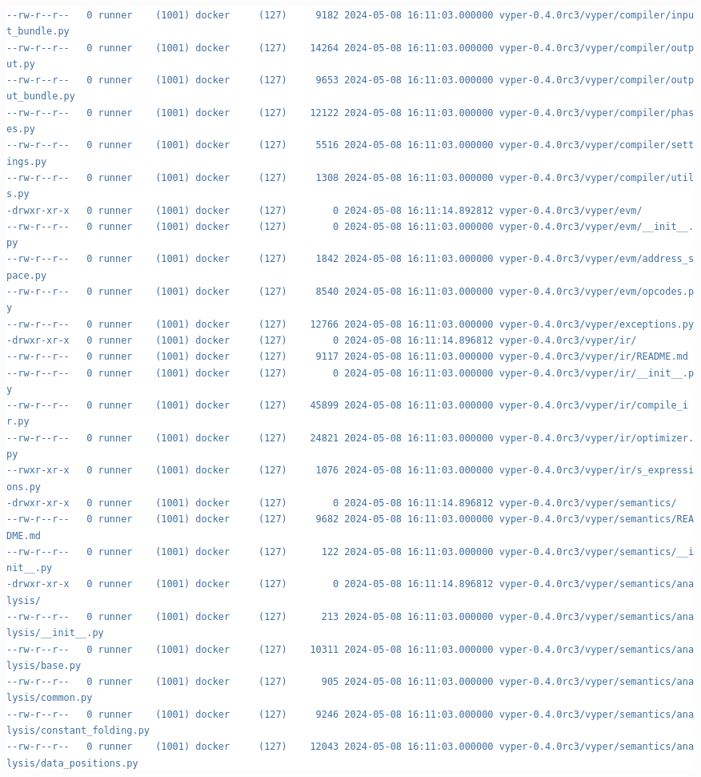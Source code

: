 ```diff
--rw-r--r--   0 runner    (1001) docker     (127)     9182 2024-05-08 16:11:03.000000 vyper-0.4.0rc3/vyper/compiler/input_bundle.py
--rw-r--r--   0 runner    (1001) docker     (127)    14264 2024-05-08 16:11:03.000000 vyper-0.4.0rc3/vyper/compiler/output.py
--rw-r--r--   0 runner    (1001) docker     (127)     9653 2024-05-08 16:11:03.000000 vyper-0.4.0rc3/vyper/compiler/output_bundle.py
--rw-r--r--   0 runner    (1001) docker     (127)    12122 2024-05-08 16:11:03.000000 vyper-0.4.0rc3/vyper/compiler/phases.py
--rw-r--r--   0 runner    (1001) docker     (127)     5516 2024-05-08 16:11:03.000000 vyper-0.4.0rc3/vyper/compiler/settings.py
--rw-r--r--   0 runner    (1001) docker     (127)     1308 2024-05-08 16:11:03.000000 vyper-0.4.0rc3/vyper/compiler/utils.py
-drwxr-xr-x   0 runner    (1001) docker     (127)        0 2024-05-08 16:11:14.892812 vyper-0.4.0rc3/vyper/evm/
--rw-r--r--   0 runner    (1001) docker     (127)        0 2024-05-08 16:11:03.000000 vyper-0.4.0rc3/vyper/evm/__init__.py
--rw-r--r--   0 runner    (1001) docker     (127)     1842 2024-05-08 16:11:03.000000 vyper-0.4.0rc3/vyper/evm/address_space.py
--rw-r--r--   0 runner    (1001) docker     (127)     8540 2024-05-08 16:11:03.000000 vyper-0.4.0rc3/vyper/evm/opcodes.py
--rw-r--r--   0 runner    (1001) docker     (127)    12766 2024-05-08 16:11:03.000000 vyper-0.4.0rc3/vyper/exceptions.py
-drwxr-xr-x   0 runner    (1001) docker     (127)        0 2024-05-08 16:11:14.896812 vyper-0.4.0rc3/vyper/ir/
--rw-r--r--   0 runner    (1001) docker     (127)     9117 2024-05-08 16:11:03.000000 vyper-0.4.0rc3/vyper/ir/README.md
--rw-r--r--   0 runner    (1001) docker     (127)        0 2024-05-08 16:11:03.000000 vyper-0.4.0rc3/vyper/ir/__init__.py
--rw-r--r--   0 runner    (1001) docker     (127)    45899 2024-05-08 16:11:03.000000 vyper-0.4.0rc3/vyper/ir/compile_ir.py
--rw-r--r--   0 runner    (1001) docker     (127)    24821 2024-05-08 16:11:03.000000 vyper-0.4.0rc3/vyper/ir/optimizer.py
--rwxr-xr-x   0 runner    (1001) docker     (127)     1076 2024-05-08 16:11:03.000000 vyper-0.4.0rc3/vyper/ir/s_expressions.py
-drwxr-xr-x   0 runner    (1001) docker     (127)        0 2024-05-08 16:11:14.896812 vyper-0.4.0rc3/vyper/semantics/
--rw-r--r--   0 runner    (1001) docker     (127)     9682 2024-05-08 16:11:03.000000 vyper-0.4.0rc3/vyper/semantics/README.md
--rw-r--r--   0 runner    (1001) docker     (127)      122 2024-05-08 16:11:03.000000 vyper-0.4.0rc3/vyper/semantics/__init__.py
-drwxr-xr-x   0 runner    (1001) docker     (127)        0 2024-05-08 16:11:14.896812 vyper-0.4.0rc3/vyper/semantics/analysis/
--rw-r--r--   0 runner    (1001) docker     (127)      213 2024-05-08 16:11:03.000000 vyper-0.4.0rc3/vyper/semantics/analysis/__init__.py
--rw-r--r--   0 runner    (1001) docker     (127)    10311 2024-05-08 16:11:03.000000 vyper-0.4.0rc3/vyper/semantics/analysis/base.py
--rw-r--r--   0 runner    (1001) docker     (127)      905 2024-05-08 16:11:03.000000 vyper-0.4.0rc3/vyper/semantics/analysis/common.py
--rw-r--r--   0 runner    (1001) docker     (127)     9246 2024-05-08 16:11:03.000000 vyper-0.4.0rc3/vyper/semantics/analysis/constant_folding.py
--rw-r--r--   0 runner    (1001) docker     (127)    12043 2024-05-08 16:11:03.000000 vyper-0.4.0rc3/vyper/semantics/analysis/data_positions.py
